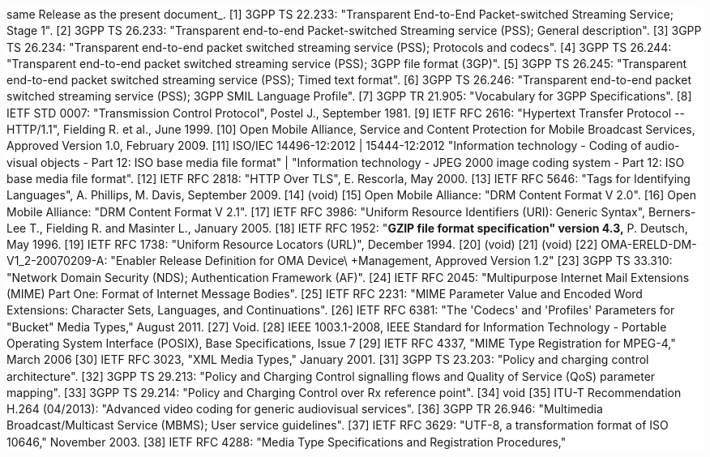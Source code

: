 same Release as the present document_.
[1] 3GPP TS 22.233: \"Transparent End-to-End Packet-switched Streaming
Service; Stage 1\".
[2] 3GPP TS 26.233: \"Transparent end-to-end Packet-switched Streaming service
(PSS); General description\".
[3] 3GPP TS 26.234: \"Transparent end-to-end packet switched streaming service
(PSS); Protocols and codecs\".
[4] 3GPP TS 26.244: \"Transparent end-to-end packet switched streaming service
(PSS); 3GPP file format (3GP)\".
[5] 3GPP TS 26.245: \"Transparent end-to-end packet switched streaming service
(PSS); Timed text format\".
[6] 3GPP TS 26.246: \"Transparent end-to-end packet switched streaming service
(PSS); 3GPP SMIL Language Profile\".
[7] 3GPP TR 21.905: \"Vocabulary for 3GPP Specifications\".
[8] IETF STD 0007: \"Transmission Control Protocol\", Postel J., September
1981.
[9] IETF RFC 2616: \"Hypertext Transfer Protocol -- HTTP/1.1\", Fielding R. et
al., June 1999.
[10] Open Mobile Alliance, Service and Content Protection for Mobile Broadcast
Services, Approved Version 1.0, February 2009.
[11] ISO/IEC 14496-12:2012 \| 15444-12:2012 \"Information technology - Coding
of audio-visual objects - Part 12: ISO base media file format\" \|
\"Information technology - JPEG 2000 image coding system - Part 12: ISO base
media file format\".
[12] IETF RFC 2818: \"HTTP Over TLS\", E. Rescorla, May 2000.
[13] IETF RFC 5646: \"Tags for Identifying Languages\", A. Phillips, M. Davis,
September 2009.
[14] (void)
[15] Open Mobile Alliance: \"DRM Content Format V 2.0\".
[16] Open Mobile Alliance: \"DRM Content Format V 2.1\".
[17] IETF RFC 3986: \"Uniform Resource Identifiers (URI): Generic Syntax\",
Berners-Lee T., Fielding R. and Masinter L., January 2005.
[18] IETF RFC 1952: \"**GZIP file format specification\" version 4.3,** P.
Deutsch, May 1996.
[19] IETF RFC 1738: \"Uniform Resource Locators (URL)\", December 1994.
[20] (void)
[21] (void)
[22] OMA-ERELD-DM-V1_2-20070209-A: \"Enabler Release Definition for OMA
Device\ +Management, Approved Version 1.2\"
[23] 3GPP TS 33.310: \"Network Domain Security (NDS); Authentication Framework
(AF)\".
[24] IETF RFC 2045: \"Multipurpose Internet Mail Extensions (MIME) Part One:
Format of Internet Message Bodies\".
[25] IETF RFC 2231: \"MIME Parameter Value and Encoded Word Extensions:
Character Sets, Languages, and Continuations\".
[26] IETF RFC 6381: \"The \'Codecs\' and \'Profiles\' Parameters for
\"Bucket\" Media Types,\" August 2011.
[27] Void.
[28] IEEE 1003.1-2008, IEEE Standard for Information Technology - Portable
Operating System Interface (POSIX), Base Specifications, Issue 7
[29] IETF RFC 4337, \"MIME Type Registration for MPEG-4,\" March 2006
[30] IETF RFC 3023, \"XML Media Types,\" January 2001.
[31] 3GPP TS 23.203: \"Policy and charging control architecture\".
[32] 3GPP TS 29.213: \"Policy and Charging Control signalling flows and
Quality of Service (QoS) parameter mapping\".
[33] 3GPP TS 29.214: \"Policy and Charging Control over Rx reference point\".
[34] void
[35] ITU-T Recommendation H.264 (04/2013): \"Advanced video coding for generic
audiovisual services\".
[36] 3GPP TR 26.946: \"Multimedia Broadcast/Multicast Service (MBMS); User
service guidelines\".
[37] IETF RFC 3629: \"UTF-8, a transformation format of ISO 10646,\" November
2003.
[38] IETF RFC 4288: \"Media Type Specifications and Registration Procedures,\"